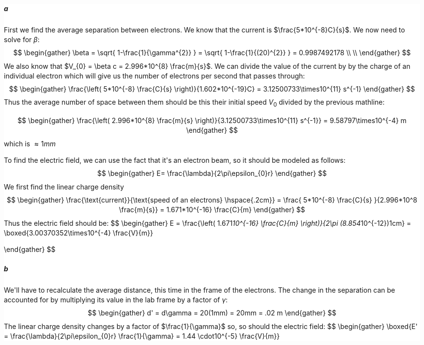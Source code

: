 ##### a

First we find the average separation between electrons. We know that the current is $\frac{5*10^{-8}C}{s}$. We now need to solve for $\beta$: 
$$
\begin{gather}
\beta = \sqrt{ 1-\frac{1}{\gamma^{2}} } = \sqrt{ 1-\frac{1}{(20)^{2}} } =  0.9987492178 \\ \\
\end{gather}
$$
We also know that $V_{0} = \beta c = 2.996*10^{8} \frac{m}{s}$. We can divide the value of the current by by the charge of an individual electron which will give us the number of electrons per second that passes through: 
$$
\begin{gather}
\frac{\left( 5*10^{-8} \frac{C}{s} \right)}{1.602*10^{-19}C} = 3.12500733\times10^{11} s^{-1}
\end{gather}
$$
Thus the average number of space between them should be this their initial speed $V_{0}$ divided by the previous mathline: 

$$
\begin{gather}
\frac{\left( 2.996*10^{8} \frac{m}{s} \right)}{3.12500733\times10^{11} s^{-1}} = 9.58797\times10^{-4} m
\end{gather}
$$
which is $\approx 1mm$

To find the electric field, we can use the fact that it's an electron beam, so it should be modeled as follows: 
$$
\begin{gather}
E= \frac{\lambda}{2\pi\epsilon_{0}r}
\end{gather}
$$
We first find the linear charge density
$$
\begin{gather}
\frac{\text{current}}{\text{speed of an electrons} \hspace{.2cm}} = \frac{ 5*10^{-8} \frac{C}{s} }{2.996*10^8 \frac{m}{s}} = 1.671*10^{-16} \frac{C}{m}
\end{gather}
$$
Thus the electric field should be:
$$
\begin{gather}
E = \frac{\left( 1.671*10^{-16} \frac{C}{m} \right)}{2\pi (8.854*10^{-12})1cm} = \boxed{3.00370352\times10^{-4} \frac{V}{m}}

\end{gather}
$$
##### b

We'll have to recalculate the average distance, this time in the frame of the electrons. The change in the separation can be accounted for by multiplying its value in the lab frame by a factor of $\gamma$:
$$
\begin{gather}
d' = d\gamma = 20(1mm) = 20mm = .02 m
\end{gather}
$$
The linear charge density changes by a factor of $\frac{1}{\gamma}$ so, so should the electric field: 
$$
\begin{gather}
\boxed{E' = \frac{\lambda}{2\pi\epsilon_{0}r} \frac{1}{\gamma} = 1.44 \cdot10^{-5} \frac{V}{m}}